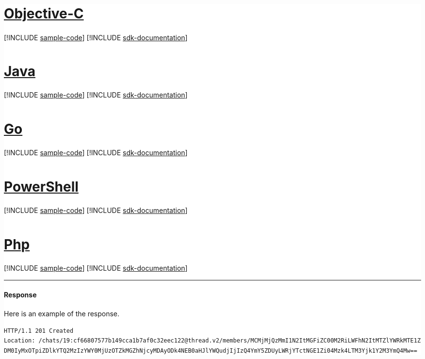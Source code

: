 # [Objective-C](#tab/objc)
[!INCLUDE [sample-code](../includes/snippets/objc/create-conversation-member-upn-objc-snippets.md)]
[!INCLUDE [sdk-documentation](../includes/snippets/snippets-sdk-documentation-link.md)]

# [Java](#tab/java)
[!INCLUDE [sample-code](../includes/snippets/java/create-conversation-member-upn-java-snippets.md)]
[!INCLUDE [sdk-documentation](../includes/snippets/snippets-sdk-documentation-link.md)]

# [Go](#tab/go)
[!INCLUDE [sample-code](../includes/snippets/go/create-conversation-member-upn-go-snippets.md)]
[!INCLUDE [sdk-documentation](../includes/snippets/snippets-sdk-documentation-link.md)]

# [PowerShell](#tab/powershell)
[!INCLUDE [sample-code](../includes/snippets/powershell/create-conversation-member-upn-powershell-snippets.md)]
[!INCLUDE [sdk-documentation](../includes/snippets/snippets-sdk-documentation-link.md)]

# [Php](#tab/php)
[!INCLUDE [sample-code](../includes/snippets/php/create-conversation-member-upn-php-snippets.md)]
[!INCLUDE [sdk-documentation](../includes/snippets/snippets-sdk-documentation-link.md)]

---



#### Response

Here is an example of the response.


```http
HTTP/1.1 201 Created
Location: /chats/19:cf66807577b149cca1b7af0c32eec122@thread.v2/members/MCMjMjQzMmI1N2ItMGFiZC00M2RiLWFhN2ItMTZlYWRkMTE1ZDM0IyMxOTpiZDlkYTQ2MzIzYWY0MjUzOTZkMGZhNjcyMDAyODk4NEB0aHJlYWQudjIjIzQ4YmY5ZDUyLWRjYTctNGE1Zi04Mzk4LTM3Yjk1Y2M3YmQ4Mw==
```


